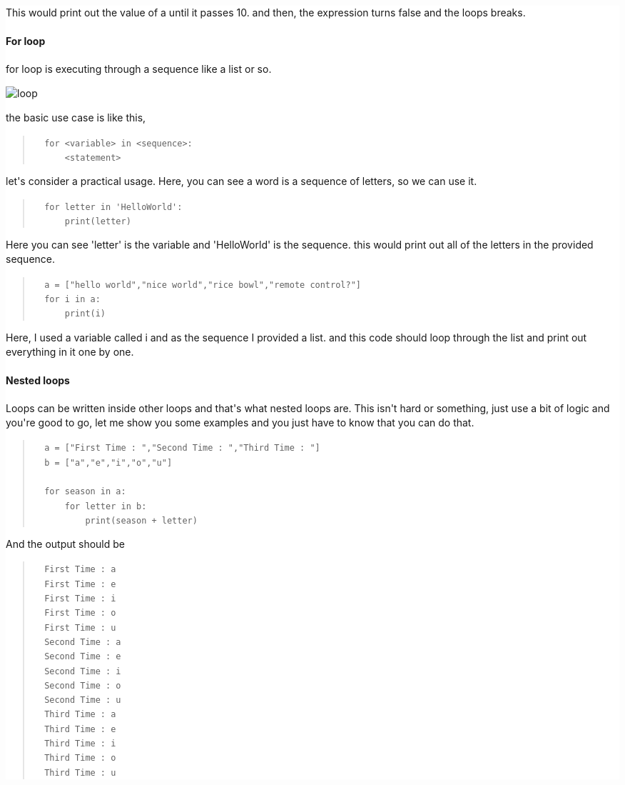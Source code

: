 This would print out the value of a until it passes 10. and then, the expression turns false and the loops breaks.

#### For loop
for loop is executing through a sequence like a list or so. 

![loop](https://www.tutorialspoint.com/python/images/python_for_loop.jpg)

the basic use case is like this,

>       for <variable> in <sequence>:
>           <statement>

let's consider a practical usage. Here, you can see a word is a sequence of letters, so we can use it.

>       for letter in 'HelloWorld':
>           print(letter)

Here you can see 'letter' is the variable and 'HelloWorld' is the sequence. this would print out all of the letters in the provided sequence.

>       a = ["hello world","nice world","rice bowl","remote control?"]
>       for i in a:
>           print(i)

Here, I used a variable called i and as the sequence I provided a list. and this code should loop through the list and print out everything in it one by one.

#### Nested loops
Loops can be written inside other loops and that's what nested loops are. This isn't hard or something, just use a bit of logic and you're good to go, let me show you some examples and you just have to know that you can do that.

>       a = ["First Time : ","Second Time : ","Third Time : "]
>       b = ["a","e","i","o","u"]
>       
>       for season in a:
>           for letter in b:
>               print(season + letter)

And the output should be

>       First Time : a
>       First Time : e
>       First Time : i
>       First Time : o
>       First Time : u
>       Second Time : a
>       Second Time : e
>       Second Time : i
>       Second Time : o
>       Second Time : u
>       Third Time : a
>       Third Time : e
>       Third Time : i
>       Third Time : o
>       Third Time : u

